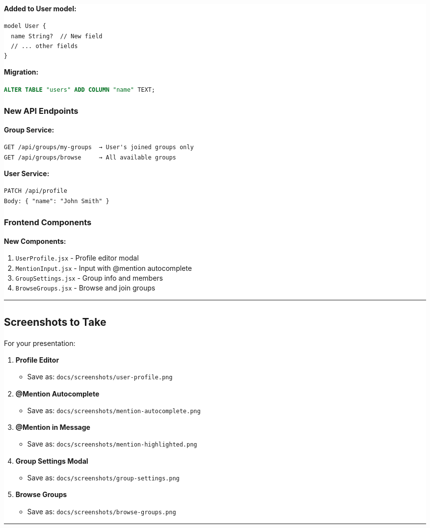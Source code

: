**Added to User model:**
```prisma
model User {
  name String?  // New field
  // ... other fields
}
```

**Migration:**
```sql
ALTER TABLE "users" ADD COLUMN "name" TEXT;
```

### New API Endpoints

**Group Service:**
```
GET /api/groups/my-groups  → User's joined groups only
GET /api/groups/browse     → All available groups
```

**User Service:**
```
PATCH /api/profile
Body: { "name": "John Smith" }
```

### Frontend Components

**New Components:**
1. `UserProfile.jsx` - Profile editor modal
2. `MentionInput.jsx` - Input with @mention autocomplete
3. `GroupSettings.jsx` - Group info and members
4. `BrowseGroups.jsx` - Browse and join groups

---

## Screenshots to Take

For your presentation:

1. **Profile Editor**
   - Save as: `docs/screenshots/user-profile.png`

2. **@Mention Autocomplete**
   - Save as: `docs/screenshots/mention-autocomplete.png`

3. **@Mention in Message**
   - Save as: `docs/screenshots/mention-highlighted.png`

4. **Group Settings Modal**
   - Save as: `docs/screenshots/group-settings.png`

5. **Browse Groups**
   - Save as: `docs/screenshots/browse-groups.png`

---
